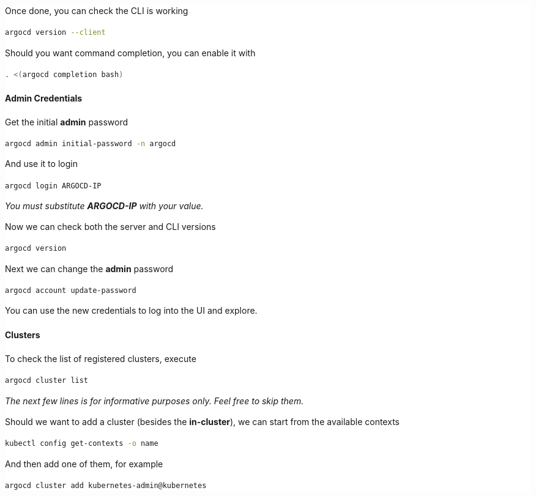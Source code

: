 Once done, you can check the CLI is working

```bash
argocd version --client
```

Should you want command completion, you can enable it with

```bash
. <(argocd completion bash)
```

#### Admin Credentials

Get the initial **admin** password

```bash
argocd admin initial-password -n argocd
```

And use it to login

```bash
argocd login ARGOCD-IP
```

*You must substitute **ARGOCD-IP** with your value.*

Now we can check both the server and CLI versions

```bash
argocd version 
```

Next we can change the **admin** password

```bash
argocd account update-password
```

You can use the new credentials to log into the UI and explore.

#### Clusters

To check the list of registered clusters, execute

```bash
argocd cluster list
```

*The next few lines is for informative purposes only. Feel free to skip them.*

Should we want to add a cluster (besides the **in-cluster**), we can start from the available contexts

```bash
kubectl config get-contexts -o name
```

And then add one of them, for example

```bash
argocd cluster add kubernetes-admin@kubernetes
```
